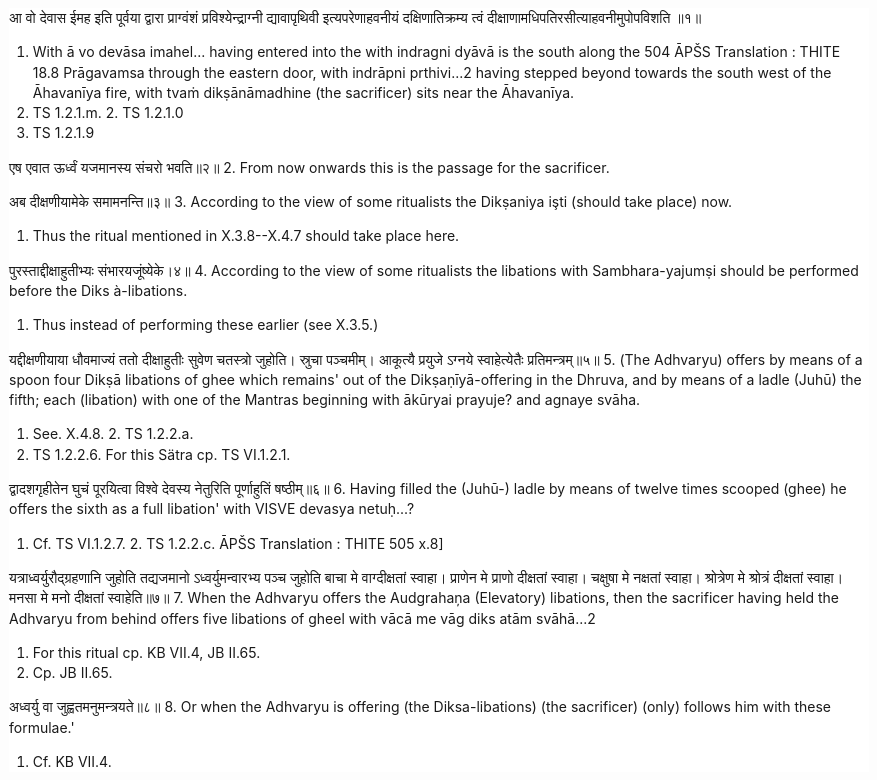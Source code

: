 
आ वो देवास ईमह इति पूर्वया द्वारा प्राग्वंशं प्रविश्येन्द्राग्नी द्यावापृथिवी इत्यपरेणाहवनीयं दक्षिणातिक्रम्य त्वं दीक्षाणामधिपतिरसीत्याहवनीमुपोपविशति
॥१॥
1. With ā vo devāsa imahel... having entered into the
with indragni dyāvā is the south along the
504
ĀPŠS Translation : THITE
18.8 Prāgavamsa through the eastern door, with indrāpni prthivi...2 having stepped beyond towards the south west of the Āhavanīya fire, with tvaṁ dikṣānāmadhine (the sacrificer) sits near the Āhavanīya.
1. TS 1.2.1.m. 2. TS 1.2.1.0
3. TS 1.2.1.9

एष एवात ऊर्ध्वं यजमानस्य संचरो भवति॥२॥
2. From now onwards this is the passage for the sacrificer.

अब दीक्षणीयामेके समामनन्ति॥३॥
3. According to the view of some ritualists the Dikṣaniya işti (should take place) now.
1. Thus the ritual mentioned in X.3.8--X.4.7 should take place here.

पुरस्ताद्दीक्षाहुतीभ्यः संभारयजूंष्येके।४॥
4. According to the view of some ritualists the libations with Sambhara-yajumṣi should be performed before the Diks à-libations.
1. Thus instead of performing these earlier (see X.3.5.)

यद्दीक्षणीयाया धौवमाज्यं ततो दीक्षाहुतीः सुवेण चतस्त्रो जुहोति। स्रुचा पञ्चमीम्। आकूत्यै प्रयुजे ऽग्नये स्वाहेत्येतैः प्रतिमन्त्रम्॥५॥
5. (The Adhvaryu) offers by means of a spoon four Dikṣā libations of ghee which remains' out of the Dikṣaṇīyā-offering in the Dhruva, and by means of a ladle (Juhū) the fifth; each (libation) with one of the Mantras beginning with ākūryai prayuje? and agnaye svāha.
1. See. X.4.8. 2. TS 1.2.2.a.
3. TS 1.2.2.6. For this Sätra cp. TS VI.1.2.1.

द्वादशगृहीतेन घुचं पूरयित्वा विश्वे देवस्य नेतुरिति पूर्णाहुतिं षष्ठीम्॥६॥
6. Having filled the (Juhū-) ladle by means of twelve times scooped (ghee) he offers the sixth as a full libation' with VISVE devasya netuḥ...?
1. Cf. TS VI.1.2.7. 2. TS 1.2.2.c.
ĀPŠS Translation : THITE
505 x.8]


यत्राध्वर्युरौद्ग्रहणानि जुहोति तद्यजमानो ऽध्वर्युमन्वारभ्य पञ्च जुहोति बाचा मे वाग्दीक्षतां स्वाहा। प्राणेन मे प्राणो दीक्षतां स्वाहा। चक्षुषा मे नक्षतां स्वाहा। श्रोत्रेण मे श्रोत्रं दीक्षतां स्वाहा। मनसा मे मनो दीक्षतां
स्वाहेति॥७॥
7. When the Adhvaryu offers the Audgrahaņa (Elevatory) libations, then the sacrificer having held the Adhvaryu from behind offers five libations of gheel with vācā me vāg diks atām svāhā...2
1. For this ritual cp. KB VII.4, JB II.65.
2. Cp. JB II.65.

अध्वर्यु वा जुह्वतमनुमन्त्रयते॥८॥
8. Or when the Adhvaryu is offering (the Diksa-libations) (the sacrificer) (only) follows him with these formulae.'
1. Cf. KB VII.4.
